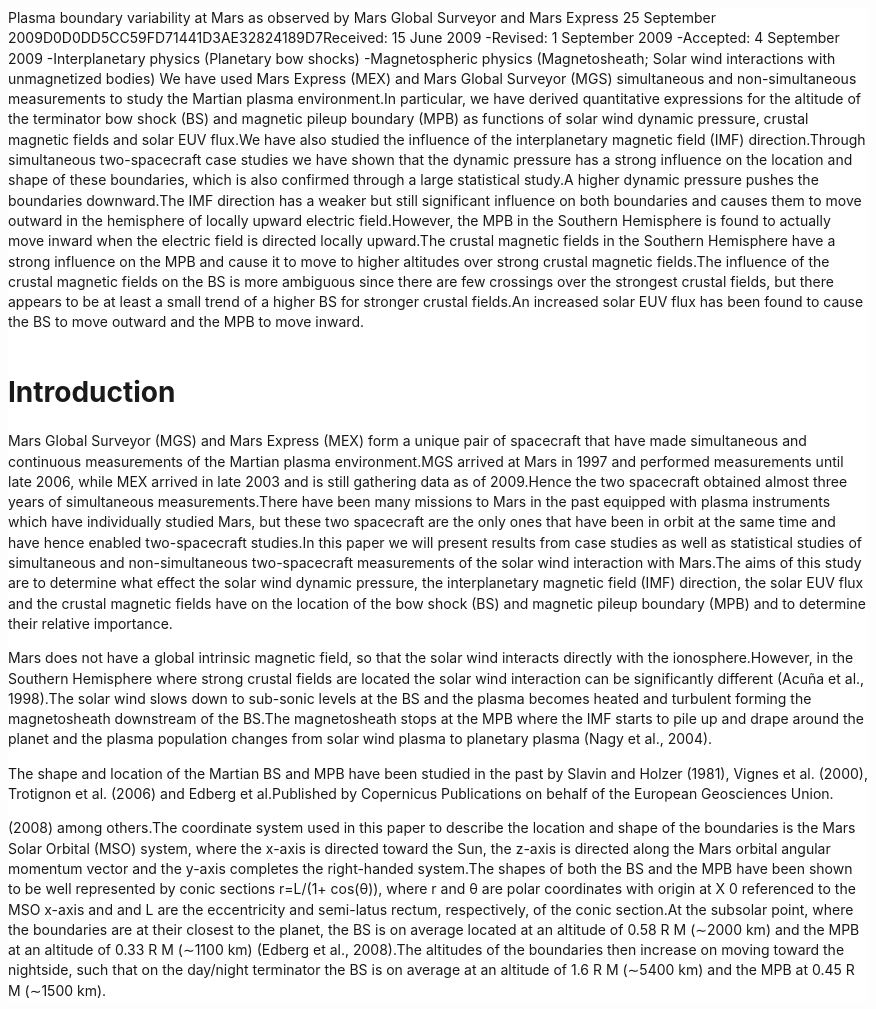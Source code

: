 Plasma boundary variability at Mars as observed by Mars Global Surveyor and Mars Express
25 September 2009D0D0DD5CC59FD71441D3AE32824189D7Received: 15 June 2009 -Revised: 1 September 2009 -Accepted: 4 September 2009 -Interplanetary physics (Planetary bow shocks) -Magnetospheric physics (Magnetosheath; Solar wind interactions with unmagnetized bodies)
We have used Mars Express (MEX) and Mars Global Surveyor (MGS) simultaneous and non-simultaneous measurements to study the Martian plasma environment.In particular, we have derived quantitative expressions for the altitude of the terminator bow shock (BS) and magnetic pileup boundary (MPB) as functions of solar wind dynamic pressure, crustal magnetic fields and solar EUV flux.We have also studied the influence of the interplanetary magnetic field (IMF) direction.Through simultaneous two-spacecraft case studies we have shown that the dynamic pressure has a strong influence on the location and shape of these boundaries, which is also confirmed through a large statistical study.A higher dynamic pressure pushes the boundaries downward.The IMF direction has a weaker but still significant influence on both boundaries and causes them to move outward in the hemisphere of locally upward electric field.However, the MPB in the Southern Hemisphere is found to actually move inward when the electric field is directed locally upward.The crustal magnetic fields in the Southern Hemisphere have a strong influence on the MPB and cause it to move to higher altitudes over strong crustal magnetic fields.The influence of the crustal magnetic fields on the BS is more ambiguous since there are few crossings over the strongest crustal fields, but there appears to be at least a small trend of a higher BS for stronger crustal fields.An increased solar EUV flux has been found to cause the BS to move outward and the MPB to move inward.

# Introduction

Mars Global Surveyor (MGS) and Mars Express (MEX) form a unique pair of spacecraft that have made simultaneous and continuous measurements of the Martian plasma environment.MGS arrived at Mars in 1997 and performed measurements until late 2006, while MEX arrived in late 2003 and is still gathering data as of 2009.Hence the two spacecraft obtained almost three years of simultaneous measurements.There have been many missions to Mars in the past equipped with plasma instruments which have individually studied Mars, but these two spacecraft are the only ones that have been in orbit at the same time and have hence enabled two-spacecraft studies.In this paper we will present results from case studies as well as statistical studies of simultaneous and non-simultaneous two-spacecraft measurements of the solar wind interaction with Mars.The aims of this study are to determine what effect the solar wind dynamic pressure, the interplanetary magnetic field (IMF) direction, the solar EUV flux and the crustal magnetic fields have on the location of the bow shock (BS) and magnetic pileup boundary (MPB) and to determine their relative importance.

Mars does not have a global intrinsic magnetic field, so that the solar wind interacts directly with the ionosphere.However, in the Southern Hemisphere where strong crustal fields are located the solar wind interaction can be significantly different (Acuña et al., 1998).The solar wind slows down to sub-sonic levels at the BS and the plasma becomes heated and turbulent forming the magnetosheath downstream of the BS.The magnetosheath stops at the MPB where the IMF starts to pile up and drape around the planet and the plasma population changes from solar wind plasma to planetary plasma (Nagy et al., 2004).

The shape and location of the Martian BS and MPB have been studied in the past by Slavin and Holzer (1981), Vignes et al. (2000), Trotignon et al. (2006) and Edberg et al.Published by Copernicus Publications on behalf of the European Geosciences Union.

(2008) among others.The coordinate system used in this paper to describe the location and shape of the boundaries is the Mars Solar Orbital (MSO) system, where the x-axis is directed toward the Sun, the z-axis is directed along the Mars orbital angular momentum vector and the y-axis completes the right-handed system.The shapes of both the BS and the MPB have been shown to be well represented by conic sections r=L/(1+ cos(θ)), where r and θ are polar coordinates with origin at X 0 referenced to the MSO x-axis and and L are the eccentricity and semi-latus rectum, respectively, of the conic section.At the subsolar point, where the boundaries are at their closest to the planet, the BS is on average located at an altitude of 0.58 R M (∼2000 km) and the MPB at an altitude of 0.33 R M (∼1100 km) (Edberg et al., 2008).The altitudes of the boundaries then increase on moving toward the nightside, such that on the day/night terminator the BS is on average at an altitude of 1.6 R M (∼5400 km) and the MPB at 0.45 R M (∼1500 km).
